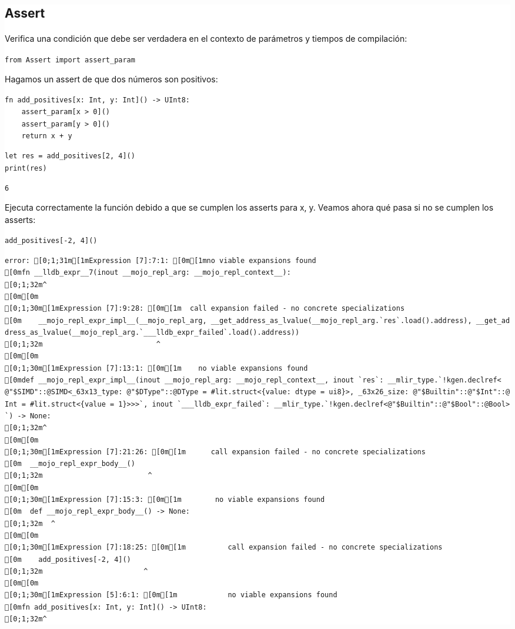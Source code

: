 ## **Assert**

Verifica una condición que debe ser verdadera en el contexto de parámetros y tiempos de compilación:


```mojo
from Assert import assert_param
```

Hagamos un assert de que dos números son positivos:


```mojo
fn add_positives[x: Int, y: Int]() -> UInt8:
    assert_param[x > 0]()
    assert_param[y > 0]()
    return x + y
```


```mojo
let res = add_positives[2, 4]()
print(res)
```

    6


Ejecuta correctamente la función debido a que se cumplen los asserts para x, y. Veamos ahora qué pasa si no se cumplen los asserts:


```mojo
add_positives[-2, 4]()
```

    error: [0;1;31m[1mExpression [7]:7:1: [0m[1mno viable expansions found
    [0mfn __lldb_expr__7(inout __mojo_repl_arg: __mojo_repl_context__):
    [0;1;32m^
    [0m[0m
    [0;1;30m[1mExpression [7]:9:28: [0m[1m  call expansion failed - no concrete specializations
    [0m    __mojo_repl_expr_impl__(__mojo_repl_arg, __get_address_as_lvalue(__mojo_repl_arg.`res`.load().address), __get_address_as_lvalue(__mojo_repl_arg.`___lldb_expr_failed`.load().address))
    [0;1;32m                           ^
    [0m[0m
    [0;1;30m[1mExpression [7]:13:1: [0m[1m    no viable expansions found
    [0mdef __mojo_repl_expr_impl__(inout __mojo_repl_arg: __mojo_repl_context__, inout `res`: __mlir_type.`!kgen.declref<@"$SIMD"::@SIMD<_63x13_type: @"$DType"::@DType = #lit.struct<{value: dtype = ui8}>, _63x26_size: @"$Builtin"::@"$Int"::@Int = #lit.struct<{value = 1}>>>`, inout `___lldb_expr_failed`: __mlir_type.`!kgen.declref<@"$Builtin"::@"$Bool"::@Bool>`) -> None:
    [0;1;32m^
    [0m[0m
    [0;1;30m[1mExpression [7]:21:26: [0m[1m      call expansion failed - no concrete specializations
    [0m  __mojo_repl_expr_body__()
    [0;1;32m                         ^
    [0m[0m
    [0;1;30m[1mExpression [7]:15:3: [0m[1m        no viable expansions found
    [0m  def __mojo_repl_expr_body__() -> None:
    [0;1;32m  ^
    [0m[0m
    [0;1;30m[1mExpression [7]:18:25: [0m[1m          call expansion failed - no concrete specializations
    [0m    add_positives[-2, 4]()
    [0;1;32m                        ^
    [0m[0m
    [0;1;30m[1mExpression [5]:6:1: [0m[1m            no viable expansions found
    [0mfn add_positives[x: Int, y: Int]() -> UInt8:
    [0;1;32m^